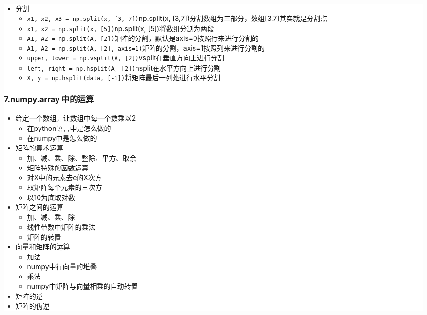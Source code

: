* 分割
  * `x1, x2, x3 = np.split(x, [3, 7])`np.split(x, [3,7])分割数组为三部分，数组[3,7]其实就是分割点
  * `x1, x2 = np.split(x, [5])`np.split(x, [5])将数组分割为两段
  * `A1, A2 = np.split(A, [2])`矩阵的分割，默认是axis=0按照行来进行分割的
  * `A1, A2 = np.split(A, [2], axis=1)`矩阵的分割，axis=1按照列来进行分割的
  * `upper, lower = np.vsplit(A, [2])`vsplit在垂直方向上进行分割
  * `left, right = np.hsplit(A, [2])`hsplit在水平方向上进行分割
  * `X, y = np.hsplit(data, [-1])`将矩阵最后一列处进行水平分割

### 7.numpy.array 中的运算

* 给定一个数组，让数组中每一个数乘以2
  * 在python语言中是怎么做的
  * 在numpy中是怎么做的
* 矩阵的算术运算
  * 加、减、乘、除、整除、平方、取余
  * 矩阵特殊的函数运算
  * 对X中的元素去e的X次方
  * 取矩阵每个元素的三次方
  * 以10为底取对数
* 矩阵之间的运算
  * 加、减、乘、除
  * 线性带数中矩阵的乘法
  * 矩阵的转置
* 向量和矩阵的运算
  * 加法
  * numpy中行向量的堆叠
  * 乘法
  * numpy中矩阵与向量相乘的自动转置
* 矩阵的逆
* 矩阵的伪逆